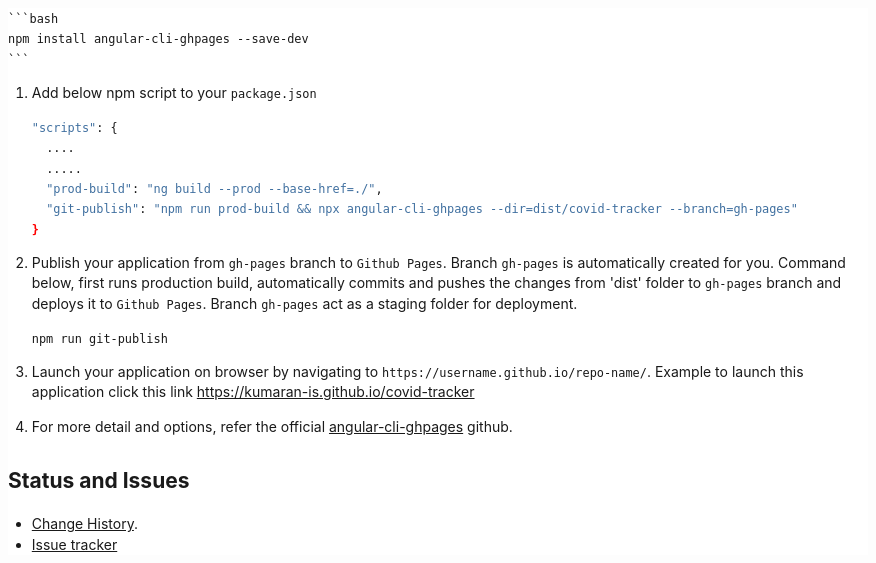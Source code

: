    ```bash
    npm install angular-cli-ghpages --save-dev
    ```

1. Add below npm script to your `package.json`

    ```bash
    "scripts": {
      ....
      .....
      "prod-build": "ng build --prod --base-href=./",
      "git-publish": "npm run prod-build && npx angular-cli-ghpages --dir=dist/covid-tracker --branch=gh-pages"
    }
    ```

1. Publish your application from `gh-pages` branch to `Github Pages`. Branch `gh-pages` is automatically created for you. Command below,
first runs production build, automatically commits and pushes the changes from 'dist' folder to `gh-pages` branch and deploys it to `Github Pages`.
Branch `gh-pages` act as a staging folder for deployment.

    ```bash
    npm run git-publish
    ```

1. Launch your application on browser by navigating to `https://username.github.io/repo-name/`. Example to launch this application click this link <https://kumaran-is.github.io/covid-tracker>

1. For more detail and options, refer the official [angular-cli-ghpages](https://www.npmjs.com/package/angular-cli-ghpages) github.

## Status and Issues

* [Change History](./CHANGELOG.md).
* [Issue tracker](https://github.com/kumaran-is/covid-tracker/issues?state=open)
